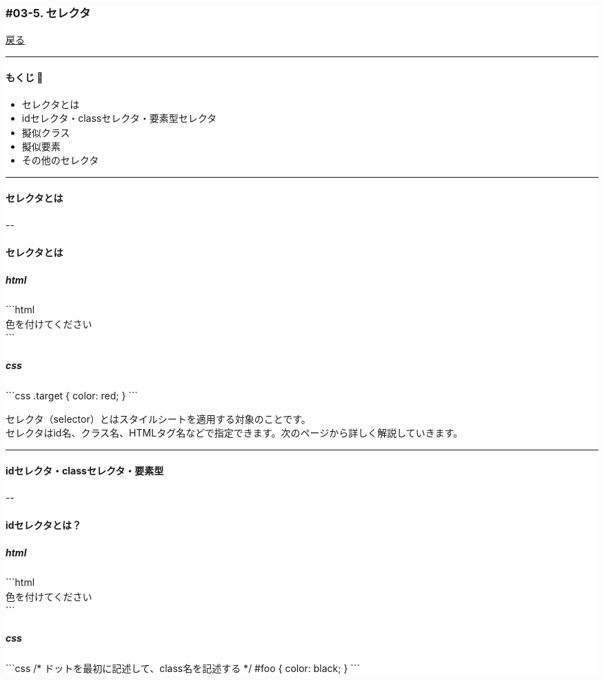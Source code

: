 ### #03-5. セレクタ

<a href="../">戻る</a>

---

#### もくじ 📝

* セレクタとは
* idセレクタ・classセレクタ・要素型セレクタ
* 擬似クラス
* 擬似要素
* その他のセレクタ

---

#### セレクタとは

-- 

#### セレクタとは

<h5 class="-mb8">html</h5>
```html
<div class="target">色を付けてください</div>
```

<h5 class="-mt24 -mb8">css</h5>
```css
.target {
  color: red;
}
```

<p class="-mt24 -u -b">セレクタ（selector）とはスタイルシートを適用する対象のことです。<br>セレクタはid名、クラス名、HTMLタグ名などで指定できます。次のページから詳しく解説していきます。</p>

---

#### idセレクタ・classセレクタ・要素型

--

#### idセレクタとは？

<h5 class="-mb8">html</h5>
```html
<div id="foo">色を付けてください</div>
```
<h5 class="-mt24 -mb8">css</h5>
```css
/* ドットを最初に記述して、class名を記述する */
#foo {
  color: black;
}
```
